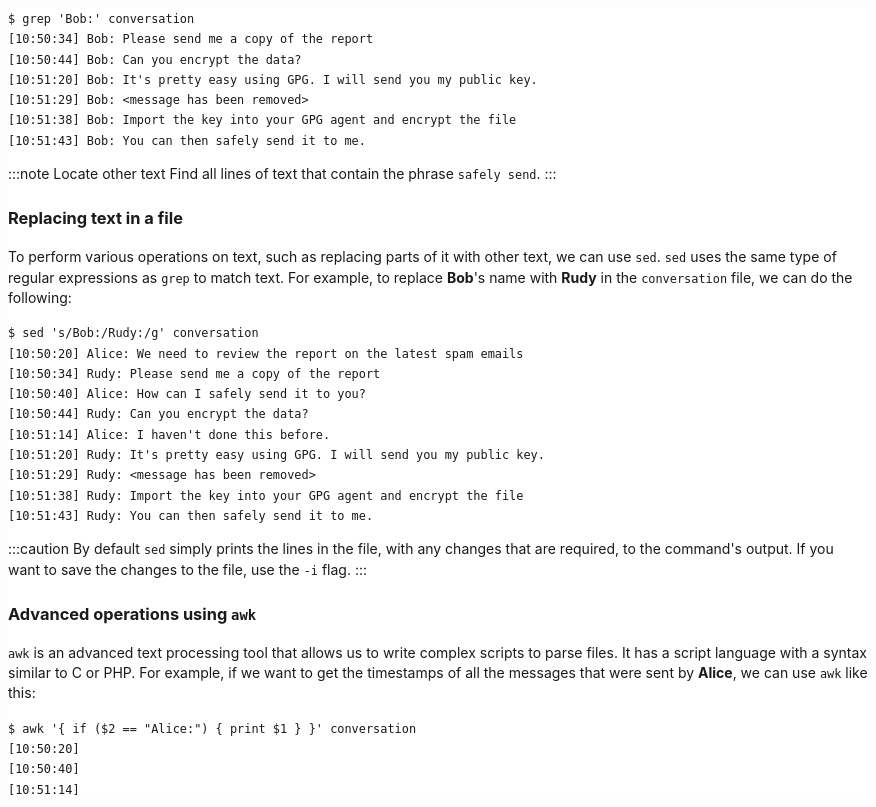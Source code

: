 ```shell-session
$ grep 'Bob:' conversation
[10:50:34] Bob: Please send me a copy of the report
[10:50:44] Bob: Can you encrypt the data?
[10:51:20] Bob: It's pretty easy using GPG. I will send you my public key.
[10:51:29] Bob: <message has been removed>
[10:51:38] Bob: Import the key into your GPG agent and encrypt the file
[10:51:43] Bob: You can then safely send it to me.
```

:::note Locate other text
Find all lines of text that contain the phrase `safely send`.
:::


### Replacing text in a file

To perform various operations on text, such as replacing parts of it with other text, we can use `sed`. `sed` uses the same
type of regular expressions as `grep` to match text. For example, to replace **Bob**'s name with **Rudy** in the `conversation`
file, we can do the following:

```shell-session
$ sed 's/Bob:/Rudy:/g' conversation
[10:50:20] Alice: We need to review the report on the latest spam emails
[10:50:34] Rudy: Please send me a copy of the report
[10:50:40] Alice: How can I safely send it to you?
[10:50:44] Rudy: Can you encrypt the data?
[10:51:14] Alice: I haven't done this before.
[10:51:20] Rudy: It's pretty easy using GPG. I will send you my public key.
[10:51:29] Rudy: <message has been removed>
[10:51:38] Rudy: Import the key into your GPG agent and encrypt the file
[10:51:43] Rudy: You can then safely send it to me.
```

:::caution
By default `sed` simply prints the lines in the file, with any changes that are required, to the command's output. If you
want to save the changes to the file, use the `-i` flag.
:::


### Advanced operations using `awk`

`awk` is an advanced text processing tool that allows us to write complex scripts to parse files. It has a script language with
a syntax similar to C or PHP. For example, if we want to get the timestamps of all the messages that were sent by **Alice**,
we can use `awk` like this:

```shell-session
$ awk '{ if ($2 == "Alice:") { print $1 } }' conversation
[10:50:20]
[10:50:40]
[10:51:14]
```
